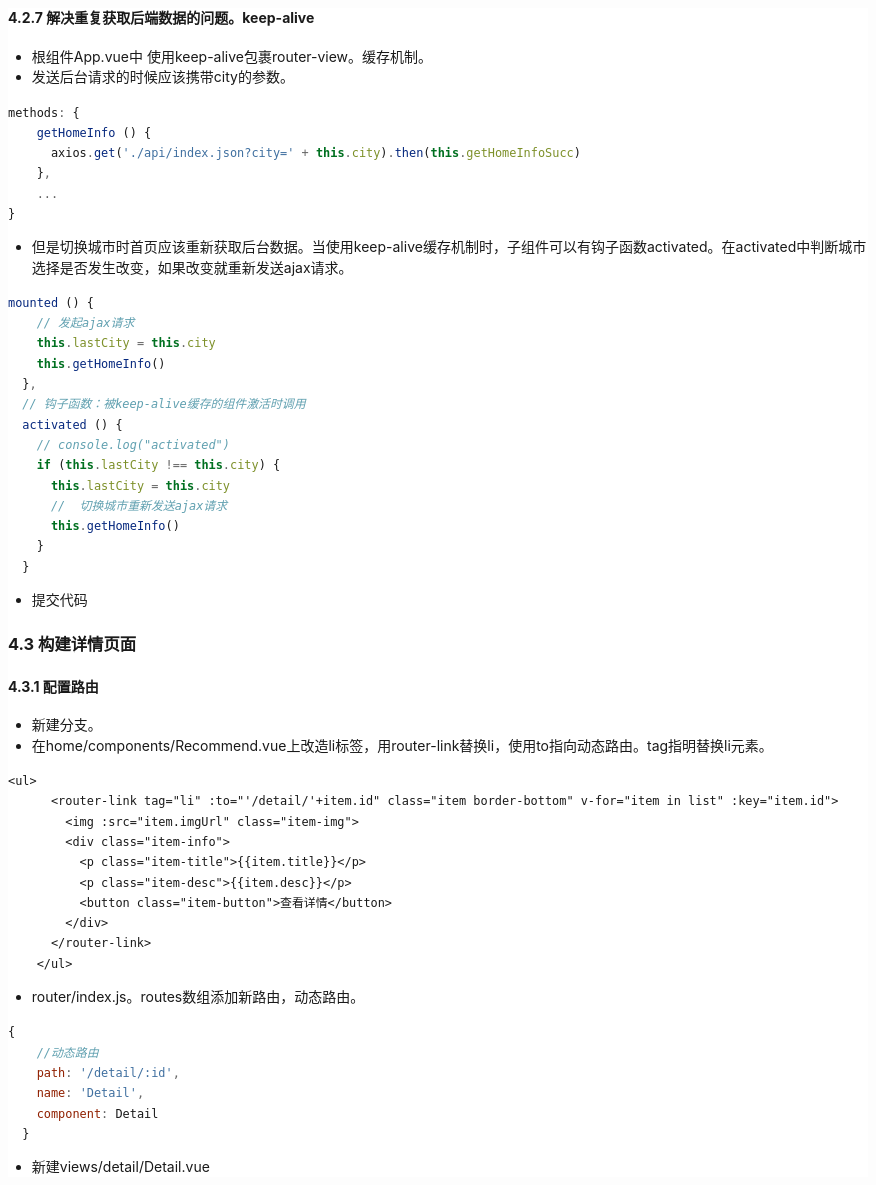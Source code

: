 #### 4.2.7 解决重复获取后端数据的问题。keep-alive

+ 根组件App.vue中 使用keep-alive包裹router-view。缓存机制。
+ 发送后台请求的时候应该携带city的参数。
```js
methods: {
    getHomeInfo () {
      axios.get('./api/index.json?city=' + this.city).then(this.getHomeInfoSucc)
    },
    ...
}
```
+ 但是切换城市时首页应该重新获取后台数据。当使用keep-alive缓存机制时，子组件可以有钩子函数activated。在activated中判断城市选择是否发生改变，如果改变就重新发送ajax请求。
```js
mounted () {
    // 发起ajax请求
    this.lastCity = this.city
    this.getHomeInfo()
  },
  // 钩子函数：被keep-alive缓存的组件激活时调用
  activated () {
    // console.log("activated")
    if (this.lastCity !== this.city) {
      this.lastCity = this.city
      //  切换城市重新发送ajax请求
      this.getHomeInfo()
    }
  }
```
+ 提交代码

### 4.3 构建详情页面

#### 4.3.1 配置路由

+ 新建分支。
+ 在home/components/Recommend.vue上改造li标签，用router-link替换li，使用to指向动态路由。tag指明替换li元素。
```vue
<ul>
      <router-link tag="li" :to="'/detail/'+item.id" class="item border-bottom" v-for="item in list" :key="item.id">
        <img :src="item.imgUrl" class="item-img">
        <div class="item-info">
          <p class="item-title">{{item.title}}</p>
          <p class="item-desc">{{item.desc}}</p>
          <button class="item-button">查看详情</button>
        </div>
      </router-link>
    </ul>
```
+ router/index.js。routes数组添加新路由，动态路由。
```js
{
    //动态路由
    path: '/detail/:id',
    name: 'Detail',
    component: Detail
  }
```
+ 新建views/detail/Detail.vue
